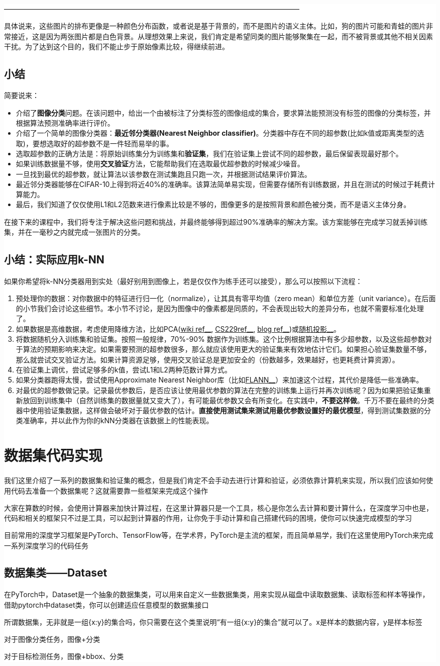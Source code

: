 ——————————————————————————————————————————

具体说来，这些图片的排布更像是一种颜色分布函数，或者说是基于背景的，而不是图片的语义主体。比如，狗的图片可能和青蛙的图片非常接近，这是因为两张图片都是白色背景。从理想效果上来说，我们肯定是希望同类的图片能够聚集在一起，而不被背景或其他不相关因素干扰。为了达到这个目的，我们不能止步于原始像素比较，得继续前进。

## 小结

简要说来：

* 介绍了**图像分类**问题。在该问题中，给出一个由被标注了分类标签的图像组成的集合，要求算法能预测没有标签的图像的分类标签，并根据算法预测准确率进行评价。
* 介绍了一个简单的图像分类器：**最近邻分类器(Nearest Neighbor classifier)**。分类器中存在不同的超参数(比如k值或距离类型的选取)，要想选取好的超参数不是一件轻而易举的事。
* 选取超参数的正确方法是：将原始训练集分为训练集和**验证集**，我们在验证集上尝试不同的超参数，最后保留表现最好那个。
* 如果训练数据量不够，使用**交叉验证**方法，它能帮助我们在选取最优超参数的时候减少噪音。
* 一旦找到最优的超参数，就让算法以该参数在测试集跑且只跑一次，并根据测试结果评价算法。
* 最近邻分类器能够在CIFAR-10上得到将近40%的准确率。该算法简单易实现，但需要存储所有训练数据，并且在测试的时候过于耗费计算能力。
* 最后，我们知道了仅仅使用L1和L2范数来进行像素比较是不够的，图像更多的是按照背景和颜色被分类，而不是语义主体分身。

在接下来的课程中，我们将专注于解决这些问题和挑战，并最终能够得到超过90%准确率的解决方案。该方案能够在完成学习就丢掉训练集，并在一毫秒之内就完成一张图片的分类。

## 小结：实际应用k-NN

如果你希望将k-NN分类器用到实处（最好别用到图像上，若是仅仅作为练手还可以接受），那么可以按照以下流程：

1. 预处理你的数据：对你数据中的特征进行归一化（normalize），让其具有零平均值（zero mean）和单位方差（unit variance）。在后面的小节我们会讨论这些细节。本小节不讨论，是因为图像中的像素都是同质的，不会表现出较大的差异分布，也就不需要标准化处理了。
2. 如果数据是高维数据，考虑使用降维方法，比如PCA([wiki ref__][18], [CS229ref__][19], [blog ref__][20])或[随机投影__][21]。
3. 将数据随机分入训练集和验证集。按照一般规律，70%-90% 数据作为训练集。这个比例根据算法中有多少超参数，以及这些超参数对于算法的预期影响来决定。如果需要预测的超参数很多，那么就应该使用更大的验证集来有效地估计它们。如果担心验证集数量不够，那么就尝试交叉验证方法。如果计算资源足够，使用交叉验证总是更加安全的（份数越多，效果越好，也更耗费计算资源）。
4. 在验证集上调优，尝试足够多的k值，尝试L1和L2两种范数计算方式。
5. 如果分类器跑得太慢，尝试使用Approximate Nearest Neighbor库（比如[FLANN__][14]）来加速这个过程，其代价是降低一些准确率。
6. 对最优的超参数做记录。记录最优参数后，是否应该让使用最优参数的算法在完整的训练集上运行并再次训练呢？因为如果把验证集重新放回到训练集中（自然训练集的数据量就又变大了），有可能最优参数又会有所变化。在实践中，**不要这样做**。千万不要在最终的分类器中使用验证集数据，这样做会破坏对于最优参数的估计。**直接使用测试集来测试用最优参数设置好的最优模型**，得到测试集数据的分类准确率，并以此作为你的kNN分类器在该数据上的性能表现。

# 数据集代码实现

我们这里介绍了一系列的数据集和验证集的概念，但是我们肯定不会手动去进行计算和验证，必须依靠计算机来实现，所以我们应该如何使用代码去准备一个数据集呢？这就需要靠一些框架来完成这个操作

大家在算数的时候，会使用计算器来加快计算过程，在这里计算器只是一个工具，核心是你怎么去计算和要计算什么，在深度学习中也是，代码和相关的框架只不过是工具，可以起到计算器的作用，让你免于手动计算和自己搭建代码的困境，使你可以快速完成模型的学习

目前常用的深度学习框架是PyTorch、TensorFlow等，在学术界，PyTorch是主流的框架，而且简单易学，我们在这里使用PyTorch来完成一系列深度学习的代码任务

## 数据集类——Dataset

在PyTorch中，Dataset是一个抽象的数据集类，可以用来自定义一些数据集类，用来实现从磁盘中读取数据集、读取标签和样本等操作，借助pytorch中dataset类，你可以创建适应任意模型的数据集接口

所谓数据集，无非就是一组{x:y}的集合吗，你只需要在这个类里说明“有一组{x:y}的集合”就可以了。x是样本的数据内容，y是样本标签

对于图像分类任务，图像+分类

对于目标检测任务，图像+bbox、分类


[1]: https://pic4.zhimg.com/4a97d93d652f45ededf2ebab9a13f22b_m.jpeg
[2]: https://zhuanlan.zhihu.com/intelligentunit
[3]: https://zhuanlan.zhihu.com/write
[4]: https://pic3.zhimg.com/4b149e4f05ca3551cadcb07c0963cb6a_r.png
[5]: https://pic2.zhimg.com/5ab5b93bd_xs.jpg
[6]: https://www.zhihu.com/people/du-ke
[7]: http://link.zhihu.com/?target=http%3A//cs231n.github.io/classification
[8]: http://link.zhihu.com/?target=http%3A//cs.stanford.edu/people/karpathy/
[9]: https://www.zhihu.com/people/sqfan
[10]: https://www.zhihu.com/people/gong-zi-jia-57
[11]: https://zhuanlan.zhihu.com/p/20894041?refer=intelligentunit
[12]: https://pic1.zhimg.com/6a3ceec60cc0a379b4939c37ee3e89e8_b.png
[13]: https://pic1.zhimg.com/cc88207c6c3c5e91df8b6367368f6450_b.jpg
[14]: http://link.zhihu.com/?target=http%3A//www.cs.ubc.ca/research/flann/
[15]: https://pic3.zhimg.com/fd42d369eebdc5d81c89593ec1082e32_b.png
[16]: http://link.zhihu.com/?target=http%3A//lvdmaaten.github.io/tsne/
[17]: https://pic1.zhimg.com/0f4980edb8710eaba0f3e661b1cbb830_b.jpg
[18]: http://link.zhihu.com/?target=http%3A//en.wikipedia.org/wiki/Principal_component_analysis
[19]: http://link.zhihu.com/?target=http%3A//cs229.stanford.edu/notes/cs229-notes10.pdf
[20]: http://link.zhihu.com/?target=http%3A//www.bigdataexaminer.com/understanding-dimensionality-reduction-principal-component-analysis-and-singular-value-decomposition/
[21]: http://link.zhihu.com/?target=http%3A//scikit-learn.org/stable/modules/random_projection.html
[22]: http://link.zhihu.com/?target=http%3A//homes.cs.washington.edu/%257Epedrod/papers/cacm12.pdf
[23]: http://link.zhihu.com/?target=http%3A//people.csail.mit.edu/torralba/shortCourseRLOC/index.html
[24]: https://www.zhihu.com/people/ceng-jia-jian-28